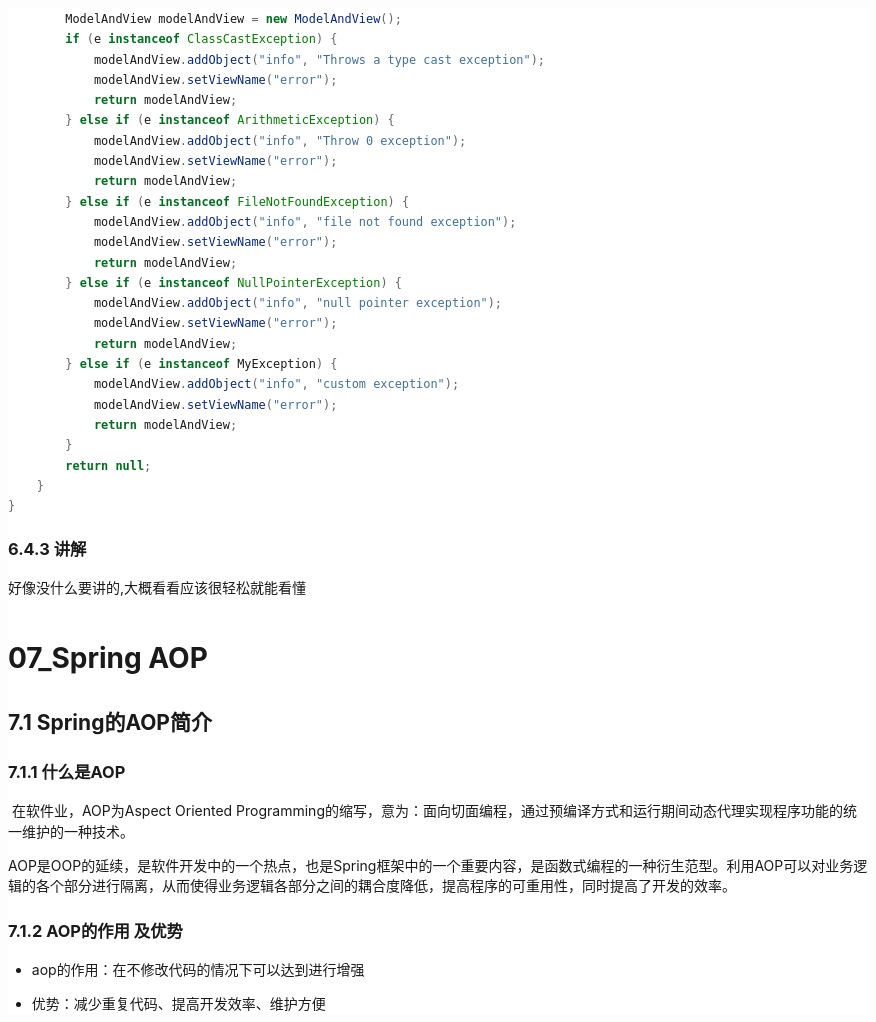 ```java
        ModelAndView modelAndView = new ModelAndView();
        if (e instanceof ClassCastException) {
            modelAndView.addObject("info", "Throws a type cast exception");
            modelAndView.setViewName("error");
            return modelAndView;
        } else if (e instanceof ArithmeticException) {
            modelAndView.addObject("info", "Throw 0 exception");
            modelAndView.setViewName("error");
            return modelAndView;
        } else if (e instanceof FileNotFoundException) {
            modelAndView.addObject("info", "file not found exception");
            modelAndView.setViewName("error");
            return modelAndView;
        } else if (e instanceof NullPointerException) {
            modelAndView.addObject("info", "null pointer exception");
            modelAndView.setViewName("error");
            return modelAndView;
        } else if (e instanceof MyException) {
            modelAndView.addObject("info", "custom exception");
            modelAndView.setViewName("error");
            return modelAndView;
        }
        return null;
    }
}
```

### 6.4.3 讲解

好像没什么要讲的,大概看看应该很轻松就能看懂





# 07_Spring AOP

## 7.1 Spring的AOP简介

### 7.1.1 什么是AOP

​		在软件业，AOP为Aspect Oriented Programming的缩写，意为：面向切面编程，通过预编译方式和运行期间动态代理实现程序功能的统一维护的一种技术。

​		AOP是OOP的延续，是软件开发中的一个热点，也是Spring框架中的一个重要内容，是函数式编程的一种衍生范型。利用AOP可以对业务逻辑的各个部分进行隔离，从而使得业务逻辑各部分之间的耦合度降低，提高程序的可重用性，同时提高了开发的效率。



### 7.1.2 AOP的作用 及优势

+ aop的作用：在不修改代码的情况下可以达到进行增强

+ 优势：减少重复代码、提高开发效率、维护方便
